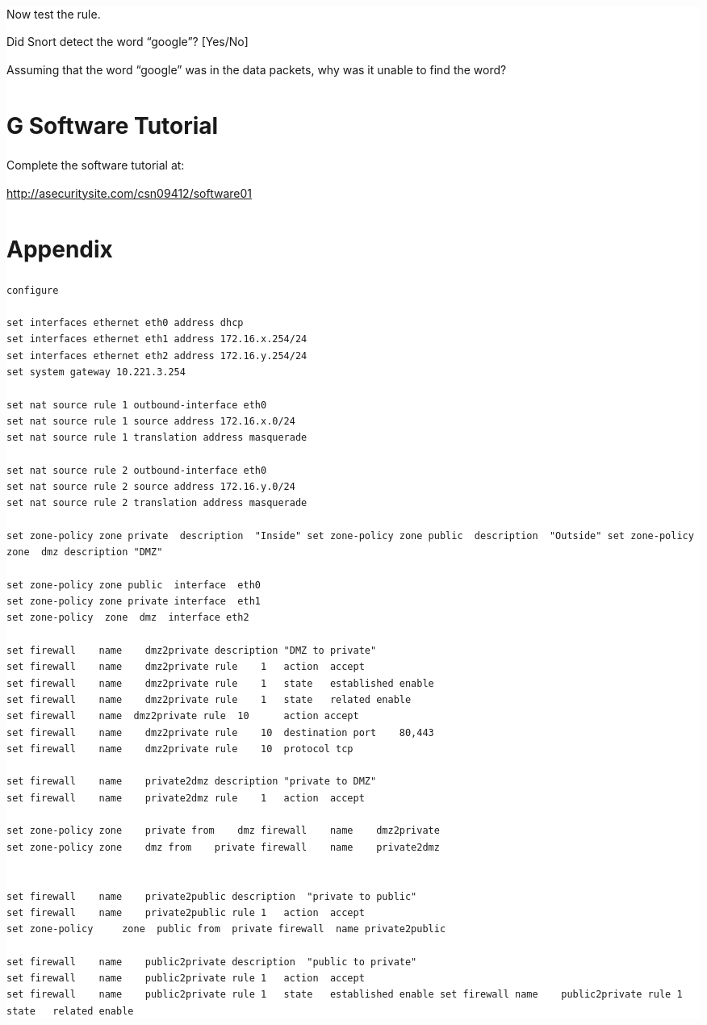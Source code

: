 Now test the rule.

Did Snort detect the word “google”? [Yes/No]  

Assuming that the word “google” was in the data packets, why was it unable to find the word?









# G	Software Tutorial
Complete the software tutorial at: 

http://asecuritysite.com/csn09412/software01

# Appendix
```
configure

set interfaces ethernet eth0 address dhcp
set interfaces ethernet eth1 address 172.16.x.254/24 
set interfaces ethernet eth2 address 172.16.y.254/24 
set system gateway 10.221.3.254

set nat source rule 1 outbound-interface eth0
set nat source rule 1 source address 172.16.x.0/24 
set nat source rule 1 translation address masquerade

set nat source rule 2 outbound-interface eth0
set nat source rule 2 source address 172.16.y.0/24 
set nat source rule 2 translation address masquerade

set zone-policy zone private  description  "Inside" set zone-policy zone public  description  "Outside" set zone-policy  zone  dmz description "DMZ"

set zone-policy zone public  interface  eth0 
set zone-policy zone private interface  eth1 
set zone-policy  zone  dmz  interface eth2

set firewall	name	dmz2private description	"DMZ to private" 
set firewall	name	dmz2private rule	1	action	accept
set firewall	name	dmz2private rule	1	state	established	enable 
set firewall	name	dmz2private rule	1	state	related enable
set firewall  	name  dmz2private rule  10  	action accept
set firewall	name	dmz2private rule	10	destination	port	80,443 
set firewall	name	dmz2private rule	10	protocol tcp

set firewall	name	private2dmz description	"private to DMZ" 
set firewall	name	private2dmz rule	1	action	accept

set zone-policy	zone	private from	dmz firewall	name	dmz2private
set zone-policy	zone	dmz from	private firewall	name	private2dmz


set firewall	name	private2public description	"private to public" 
set firewall	name	private2public rule	1	action	accept
set zone-policy  	zone  public from  private firewall  name private2public

set firewall	name	public2private description	"public to private" 
set firewall	name	public2private rule	1	action	accept
set firewall	name	public2private rule	1	state	established	enable set firewall	name	public2private rule	1	state	related enable
```